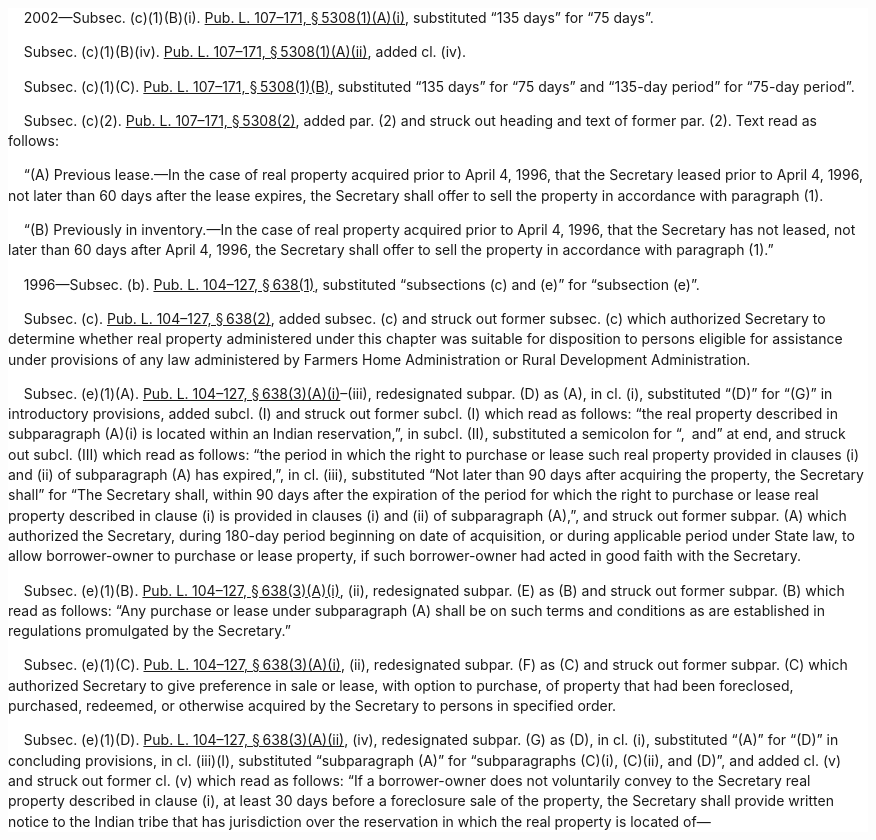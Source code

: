     2002—Subsec. (c)(1)(B)(i). [Pub. L. 107–171, § 5308(1)(A)(i)][/us/pl/107/171/s5308/1/A/i], substituted “135 days” for “75 days”.

    Subsec. (c)(1)(B)(iv). [Pub. L. 107–171, § 5308(1)(A)(ii)][/us/pl/107/171/s5308/1/A/ii], added cl. (iv).

    Subsec. (c)(1)(C). [Pub. L. 107–171, § 5308(1)(B)][/us/pl/107/171/s5308/1/B], substituted “135 days” for “75 days” and “135-day period” for “75-day period”.

    Subsec. (c)(2). [Pub. L. 107–171, § 5308(2)][/us/pl/107/171/s5308/2], added par. (2) and struck out heading and text of former par. (2). Text read as follows:

    “(A) Previous lease.—In the case of real property acquired prior to April 4, 1996, that the Secretary leased prior to April 4, 1996, not later than 60 days after the lease expires, the Secretary shall offer to sell the property in accordance with paragraph (1).

    “(B) Previously in inventory.—In the case of real property acquired prior to April 4, 1996, that the Secretary has not leased, not later than 60 days after April 4, 1996, the Secretary shall offer to sell the property in accordance with paragraph (1).”

    1996—Subsec. (b). [Pub. L. 104–127, § 638(1)][/us/pl/104/127/s638/1], substituted “subsections (c) and (e)” for “subsection (e)”.

    Subsec. (c). [Pub. L. 104–127, § 638(2)][/us/pl/104/127/s638/2], added subsec. (c) and struck out former subsec. (c) which authorized Secretary to determine whether real property administered under this chapter was suitable for disposition to persons eligible for assistance under provisions of any law administered by Farmers Home Administration or Rural Development Administration.

    Subsec. (e)(1)(A). [Pub. L. 104–127, § 638(3)(A)(i)][/us/pl/104/127/s638/3/A/i]–(iii), redesignated subpar. (D) as (A), in cl. (i), substituted “(D)” for “(G)” in introductory provisions, added subcl. (I) and struck out former subcl. (I) which read as follows: “the real property described in subparagraph (A)(i) is located within an Indian reservation,”, in subcl. (II), substituted a semicolon for “, and” at end, and struck out subcl. (III) which read as follows: “the period in which the right to purchase or lease such real property provided in clauses (i) and (ii) of subparagraph (A) has expired,”, in cl. (iii), substituted “Not later than 90 days after acquiring the property, the Secretary shall” for “The Secretary shall, within 90 days after the expiration of the period for which the right to purchase or lease real property described in clause (i) is provided in clauses (i) and (ii) of subparagraph (A),”, and struck out former subpar. (A) which authorized the Secretary, during 180-day period beginning on date of acquisition, or during applicable period under State law, to allow borrower-owner to purchase or lease property, if such borrower-owner had acted in good faith with the Secretary.

    Subsec. (e)(1)(B). [Pub. L. 104–127, § 638(3)(A)(i)][/us/pl/104/127/s638/3/A/i], (ii), redesignated subpar. (E) as (B) and struck out former subpar. (B) which read as follows: “Any purchase or lease under subparagraph (A) shall be on such terms and conditions as are established in regulations promulgated by the Secretary.”

    Subsec. (e)(1)(C). [Pub. L. 104–127, § 638(3)(A)(i)][/us/pl/104/127/s638/3/A/i], (ii), redesignated subpar. (F) as (C) and struck out former subpar. (C) which authorized Secretary to give preference in sale or lease, with option to purchase, of property that had been foreclosed, purchased, redeemed, or otherwise acquired by the Secretary to persons in specified order.

    Subsec. (e)(1)(D). [Pub. L. 104–127, § 638(3)(A)(ii)][/us/pl/104/127/s638/3/A/ii], (iv), redesignated subpar. (G) as (D), in cl. (i), substituted “(A)” for “(D)” in concluding provisions, in cl. (iii)(I), substituted “subparagraph (A)” for “subparagraphs (C)(i), (C)(ii), and (D)”, and added cl. (v) and struck out former cl. (v) which read as follows: “If a borrower-owner does not voluntarily convey to the Secretary real property described in clause (i), at least 30 days before a foreclosure sale of the property, the Secretary shall provide written notice to the Indian tribe that has jurisdiction over the reservation in which the real property is located of—


[/us/usc/t42/s9601/14]: https://publicdocs.github.io/go/links?ns=uslm&ref=%2Fus%2Fusc%2Ft42%2Fs9601%2F14
[/us/usc/t42/s9601/14]: https://publicdocs.github.io/go/links?ns=uslm&ref=%2Fus%2Fusc%2Ft42%2Fs9601%2F14
[/us/usc/t16/s3801]: https://publicdocs.github.io/go/links?ns=uslm&ref=%2Fus%2Fusc%2Ft16%2Fs3801
[/us/usc/t7/s2001]: https://publicdocs.github.io/go/links?ns=uslm&ref=%2Fus%2Fusc%2Ft7%2Fs2001
[/us/usc/t7/s2001]: https://publicdocs.github.io/go/links?ns=uslm&ref=%2Fus%2Fusc%2Ft7%2Fs2001
[/us/usc/t7/s2001]: https://publicdocs.github.io/go/links?ns=uslm&ref=%2Fus%2Fusc%2Ft7%2Fs2001
[/us/pl/87/128/s335]: https://publicdocs.github.io/go/links?ns=uslm&ref=%2Fus%2Fpl%2F87%2F128%2Fs335
[/us/stat/75/315]: https://publicdocs.github.io/go/links?ns=uslm&ref=%2Fus%2Fstat%2F75%2F315
[/us/pl/92/419/s127]: https://publicdocs.github.io/go/links?ns=uslm&ref=%2Fus%2Fpl%2F92%2F419%2Fs127
[/us/stat/86/666]: https://publicdocs.github.io/go/links?ns=uslm&ref=%2Fus%2Fstat%2F86%2F666
[/us/pl/99/198]: https://publicdocs.github.io/go/links?ns=uslm&ref=%2Fus%2Fpl%2F99%2F198
[/us/stat/99/1526]: https://publicdocs.github.io/go/links?ns=uslm&ref=%2Fus%2Fstat%2F99%2F1526
[/us/pl/100/233]: https://publicdocs.github.io/go/links?ns=uslm&ref=%2Fus%2Fpl%2F100%2F233
[/us/stat/101/1669]: https://publicdocs.github.io/go/links?ns=uslm&ref=%2Fus%2Fstat%2F101%2F1669
[/us/pl/101/624]: https://publicdocs.github.io/go/links?ns=uslm&ref=%2Fus%2Fpl%2F101%2F624
[/us/stat/104/3821-3823]: https://publicdocs.github.io/go/links?ns=uslm&ref=%2Fus%2Fstat%2F104%2F3821-3823
[/us/pl/102/237/s501/f]: https://publicdocs.github.io/go/links?ns=uslm&ref=%2Fus%2Fpl%2F102%2F237%2Fs501%2Ff
[/us/stat/105/1867]: https://publicdocs.github.io/go/links?ns=uslm&ref=%2Fus%2Fstat%2F105%2F1867
[/us/pl/102/552/s516/h/1]: https://publicdocs.github.io/go/links?ns=uslm&ref=%2Fus%2Fpl%2F102%2F552%2Fs516%2Fh%2F1
[/us/stat/106/4138]: https://publicdocs.github.io/go/links?ns=uslm&ref=%2Fus%2Fstat%2F106%2F4138
[/us/pl/102/554]: https://publicdocs.github.io/go/links?ns=uslm&ref=%2Fus%2Fpl%2F102%2F554
[/us/stat/106/4154]: https://publicdocs.github.io/go/links?ns=uslm&ref=%2Fus%2Fstat%2F106%2F4154
[/us/pl/104/127]: https://publicdocs.github.io/go/links?ns=uslm&ref=%2Fus%2Fpl%2F104%2F127
[/us/stat/110/1093]: https://publicdocs.github.io/go/links?ns=uslm&ref=%2Fus%2Fstat%2F110%2F1093
[/us/pl/107/171/s5308]: https://publicdocs.github.io/go/links?ns=uslm&ref=%2Fus%2Fpl%2F107%2F171%2Fs5308
[/us/stat/116/345]: https://publicdocs.github.io/go/links?ns=uslm&ref=%2Fus%2Fstat%2F116%2F345
[/us/pl/110/234/s5302/a]: https://publicdocs.github.io/go/links?ns=uslm&ref=%2Fus%2Fpl%2F110%2F234%2Fs5302%2Fa
[/us/stat/122/1151]: https://publicdocs.github.io/go/links?ns=uslm&ref=%2Fus%2Fstat%2F122%2F1151
[/us/pl/110/246/s4/a]: https://publicdocs.github.io/go/links?ns=uslm&ref=%2Fus%2Fpl%2F110%2F246%2Fs4%2Fa
[/us/stat/122/1664]: https://publicdocs.github.io/go/links?ns=uslm&ref=%2Fus%2Fstat%2F122%2F1664
[/us/usc/t7/s1921]: https://publicdocs.github.io/go/links?ns=uslm&ref=%2Fus%2Fusc%2Ft7%2Fs1921
[/us/pl/87/128]: https://publicdocs.github.io/go/links?ns=uslm&ref=%2Fus%2Fpl%2F87%2F128
[/us/stat/75/294]: https://publicdocs.github.io/go/links?ns=uslm&ref=%2Fus%2Fstat%2F75%2F294
[/us/usc/t7/s1911]: https://publicdocs.github.io/go/links?ns=uslm&ref=%2Fus%2Fusc%2Ft7%2Fs1911
[/us/pl/87/128]: https://publicdocs.github.io/go/links?ns=uslm&ref=%2Fus%2Fpl%2F87%2F128
[/us/usc/t7/s1921]: https://publicdocs.github.io/go/links?ns=uslm&ref=%2Fus%2Fusc%2Ft7%2Fs1921
[/us/pl/104/127/s639/4]: https://publicdocs.github.io/go/links?ns=uslm&ref=%2Fus%2Fpl%2F104%2F127%2Fs639%2F4
[/us/stat/110/1097]: https://publicdocs.github.io/go/links?ns=uslm&ref=%2Fus%2Fstat%2F110%2F1097
[/us/usc/t40/s471]: https://publicdocs.github.io/go/links?ns=uslm&ref=%2Fus%2Fusc%2Ft40%2Fs471
[/us/pl/107/217/s5/c]: https://publicdocs.github.io/go/links?ns=uslm&ref=%2Fus%2Fpl%2F107%2F217%2Fs5%2Fc
[/us/stat/116/1303]: https://publicdocs.github.io/go/links?ns=uslm&ref=%2Fus%2Fstat%2F116%2F1303
[/us/pl/111/350/s6/c]: https://publicdocs.github.io/go/links?ns=uslm&ref=%2Fus%2Fpl%2F111%2F350%2Fs6%2Fc
[/us/stat/124/3854]: https://publicdocs.github.io/go/links?ns=uslm&ref=%2Fus%2Fstat%2F124%2F3854
[/us/pl/110/234]: https://publicdocs.github.io/go/links?ns=uslm&ref=%2Fus%2Fpl%2F110%2F234
[/us/pl/110/246]: https://publicdocs.github.io/go/links?ns=uslm&ref=%2Fus%2Fpl%2F110%2F246
[/us/pl/110/234]: https://publicdocs.github.io/go/links?ns=uslm&ref=%2Fus%2Fpl%2F110%2F234
[/us/pl/110/246/s4/a]: https://publicdocs.github.io/go/links?ns=uslm&ref=%2Fus%2Fpl%2F110%2F246%2Fs4%2Fa
[/us/pl/110/246/s5302/a/1/A]: https://publicdocs.github.io/go/links?ns=uslm&ref=%2Fus%2Fpl%2F110%2F246%2Fs5302%2Fa%2F1%2FA
[/us/pl/110/246/s5302/a/1/B]: https://publicdocs.github.io/go/links?ns=uslm&ref=%2Fus%2Fpl%2F110%2F246%2Fs5302%2Fa%2F1%2FB
[/us/pl/110/246/s5302/a/2/A]: https://publicdocs.github.io/go/links?ns=uslm&ref=%2Fus%2Fpl%2F110%2F246%2Fs5302%2Fa%2F2%2FA
[/us/pl/110/246/s5302/a/2/B]: https://publicdocs.github.io/go/links?ns=uslm&ref=%2Fus%2Fpl%2F110%2F246%2Fs5302%2Fa%2F2%2FB
[/us/pl/110/246/s5302/a/3/A]: https://publicdocs.github.io/go/links?ns=uslm&ref=%2Fus%2Fpl%2F110%2F246%2Fs5302%2Fa%2F3%2FA
[/us/pl/110/246/s5302/a/3/B]: https://publicdocs.github.io/go/links?ns=uslm&ref=%2Fus%2Fpl%2F110%2F246%2Fs5302%2Fa%2F3%2FB
[/us/pl/107/171/s5308/1/A/i]: https://publicdocs.github.io/go/links?ns=uslm&ref=%2Fus%2Fpl%2F107%2F171%2Fs5308%2F1%2FA%2Fi
[/us/pl/107/171/s5308/1/A/ii]: https://publicdocs.github.io/go/links?ns=uslm&ref=%2Fus%2Fpl%2F107%2F171%2Fs5308%2F1%2FA%2Fii
[/us/pl/107/171/s5308/1/B]: https://publicdocs.github.io/go/links?ns=uslm&ref=%2Fus%2Fpl%2F107%2F171%2Fs5308%2F1%2FB
[/us/pl/107/171/s5308/2]: https://publicdocs.github.io/go/links?ns=uslm&ref=%2Fus%2Fpl%2F107%2F171%2Fs5308%2F2
[/us/pl/104/127/s638/1]: https://publicdocs.github.io/go/links?ns=uslm&ref=%2Fus%2Fpl%2F104%2F127%2Fs638%2F1
[/us/pl/104/127/s638/2]: https://publicdocs.github.io/go/links?ns=uslm&ref=%2Fus%2Fpl%2F104%2F127%2Fs638%2F2
[/us/pl/104/127/s638/3/A/i]: https://publicdocs.github.io/go/links?ns=uslm&ref=%2Fus%2Fpl%2F104%2F127%2Fs638%2F3%2FA%2Fi
[/us/pl/104/127/s638/3/A/i]: https://publicdocs.github.io/go/links?ns=uslm&ref=%2Fus%2Fpl%2F104%2F127%2Fs638%2F3%2FA%2Fi
[/us/pl/104/127/s638/3/A/i]: https://publicdocs.github.io/go/links?ns=uslm&ref=%2Fus%2Fpl%2F104%2F127%2Fs638%2F3%2FA%2Fi
[/us/pl/104/127/s638/3/A/ii]: https://publicdocs.github.io/go/links?ns=uslm&ref=%2Fus%2Fpl%2F104%2F127%2Fs638%2F3%2FA%2Fii
[/us/pl/104/127/s638/3/A/ii]: https://publicdocs.github.io/go/links?ns=uslm&ref=%2Fus%2Fpl%2F104%2F127%2Fs638%2F3%2FA%2Fii
[/us/pl/104/127/s638/3/B]: https://publicdocs.github.io/go/links?ns=uslm&ref=%2Fus%2Fpl%2F104%2F127%2Fs638%2F3%2FB
[/us/pl/104/127/s638/3/E]: https://publicdocs.github.io/go/links?ns=uslm&ref=%2Fus%2Fpl%2F104%2F127%2Fs638%2F3%2FE
[/us/pl/104/127/s638/3/D]: https://publicdocs.github.io/go/links?ns=uslm&ref=%2Fus%2Fpl%2F104%2F127%2Fs638%2F3%2FD
[/us/usc/t7/s1925]: https://publicdocs.github.io/go/links?ns=uslm&ref=%2Fus%2Fusc%2Ft7%2Fs1925
[/us/pl/104/127/s638/3/D]: https://publicdocs.github.io/go/links?ns=uslm&ref=%2Fus%2Fpl%2F104%2F127%2Fs638%2F3%2FD
[/us/pl/104/127/s638/3/E]: https://publicdocs.github.io/go/links?ns=uslm&ref=%2Fus%2Fpl%2F104%2F127%2Fs638%2F3%2FE
[/us/pl/104/127/s638/3/D]: https://publicdocs.github.io/go/links?ns=uslm&ref=%2Fus%2Fpl%2F104%2F127%2Fs638%2F3%2FD
[/us/usc/t7/s1983b]: https://publicdocs.github.io/go/links?ns=uslm&ref=%2Fus%2Fusc%2Ft7%2Fs1983b
[/us/pl/104/127/s638/3/E]: https://publicdocs.github.io/go/links?ns=uslm&ref=%2Fus%2Fpl%2F104%2F127%2Fs638%2F3%2FE
[/us/pl/104/127/s639/1/A]: https://publicdocs.github.io/go/links?ns=uslm&ref=%2Fus%2Fpl%2F104%2F127%2Fs639%2F1%2FA
[/us/pl/104/127/s639/1]: https://publicdocs.github.io/go/links?ns=uslm&ref=%2Fus%2Fpl%2F104%2F127%2Fs639%2F1
[/us/usc/t16/s3801]: https://publicdocs.github.io/go/links?ns=uslm&ref=%2Fus%2Fusc%2Ft16%2Fs3801
[/us/pl/104/127/s639/2]: https://publicdocs.github.io/go/links?ns=uslm&ref=%2Fus%2Fpl%2F104%2F127%2Fs639%2F2
[/us/pl/104/127/s639/3]: https://publicdocs.github.io/go/links?ns=uslm&ref=%2Fus%2Fpl%2F104%2F127%2Fs639%2F3
[/us/pl/104/127/s639/3]: https://publicdocs.github.io/go/links?ns=uslm&ref=%2Fus%2Fpl%2F104%2F127%2Fs639%2F3
[/us/pl/104/127/s639/3]: https://publicdocs.github.io/go/links?ns=uslm&ref=%2Fus%2Fpl%2F104%2F127%2Fs639%2F3
[/us/pl/104/127/s639/4]: https://publicdocs.github.io/go/links?ns=uslm&ref=%2Fus%2Fpl%2F104%2F127%2Fs639%2F4
[/us/pl/104/127/s639/3]: https://publicdocs.github.io/go/links?ns=uslm&ref=%2Fus%2Fpl%2F104%2F127%2Fs639%2F3
[/us/pl/102/554/s16]: https://publicdocs.github.io/go/links?ns=uslm&ref=%2Fus%2Fpl%2F102%2F554%2Fs16
[/us/pl/102/552]: https://publicdocs.github.io/go/links?ns=uslm&ref=%2Fus%2Fpl%2F102%2F552
[/us/pl/102/237/s501/f/1]: https://publicdocs.github.io/go/links?ns=uslm&ref=%2Fus%2Fpl%2F102%2F237%2Fs501%2Ff%2F1
[/us/pl/102/554/s17/1]: https://publicdocs.github.io/go/links?ns=uslm&ref=%2Fus%2Fpl%2F102%2F554%2Fs17%2F1
[/us/pl/102/554/s17/2]: https://publicdocs.github.io/go/links?ns=uslm&ref=%2Fus%2Fpl%2F102%2F554%2Fs17%2F2
[/us/pl/102/237/s501/f/1]: https://publicdocs.github.io/go/links?ns=uslm&ref=%2Fus%2Fpl%2F102%2F237%2Fs501%2Ff%2F1
[/us/pl/102/552]: https://publicdocs.github.io/go/links?ns=uslm&ref=%2Fus%2Fpl%2F102%2F552
[/us/pl/102/237/s501/f/2]: https://publicdocs.github.io/go/links?ns=uslm&ref=%2Fus%2Fpl%2F102%2F237%2Fs501%2Ff%2F2
[/us/pl/101/624]: https://publicdocs.github.io/go/links?ns=uslm&ref=%2Fus%2Fpl%2F101%2F624
[/us/pl/101/624/s2303/c/2]: https://publicdocs.github.io/go/links?ns=uslm&ref=%2Fus%2Fpl%2F101%2F624%2Fs2303%2Fc%2F2
[/us/pl/101/624/s1813/e/1]: https://publicdocs.github.io/go/links?ns=uslm&ref=%2Fus%2Fpl%2F101%2F624%2Fs1813%2Fe%2F1
[/us/pl/101/624/s1813/g/1]: https://publicdocs.github.io/go/links?ns=uslm&ref=%2Fus%2Fpl%2F101%2F624%2Fs1813%2Fg%2F1
[/us/pl/101/624/s1813/b/1]: https://publicdocs.github.io/go/links?ns=uslm&ref=%2Fus%2Fpl%2F101%2F624%2Fs1813%2Fb%2F1
[/us/pl/101/624/s2388/g]: https://publicdocs.github.io/go/links?ns=uslm&ref=%2Fus%2Fpl%2F101%2F624%2Fs2388%2Fg
[/us/pl/101/624/s1813/c]: https://publicdocs.github.io/go/links?ns=uslm&ref=%2Fus%2Fpl%2F101%2F624%2Fs1813%2Fc
[/us/pl/101/624/s1816/e/1]: https://publicdocs.github.io/go/links?ns=uslm&ref=%2Fus%2Fpl%2F101%2F624%2Fs1816%2Fe%2F1
[/us/pl/101/624/s1813/d]: https://publicdocs.github.io/go/links?ns=uslm&ref=%2Fus%2Fpl%2F101%2F624%2Fs1813%2Fd
[/us/pl/101/624/s1816/e/2]: https://publicdocs.github.io/go/links?ns=uslm&ref=%2Fus%2Fpl%2F101%2F624%2Fs1816%2Fe%2F2
[/us/pl/101/624/s1813/e/2]: https://publicdocs.github.io/go/links?ns=uslm&ref=%2Fus%2Fpl%2F101%2F624%2Fs1813%2Fe%2F2
[/us/pl/101/624/s1813/f]: https://publicdocs.github.io/go/links?ns=uslm&ref=%2Fus%2Fpl%2F101%2F624%2Fs1813%2Ff
[/us/pl/101/624/s1813/g/2]: https://publicdocs.github.io/go/links?ns=uslm&ref=%2Fus%2Fpl%2F101%2F624%2Fs1813%2Fg%2F2
[/us/pl/101/624/s1813/g/2]: https://publicdocs.github.io/go/links?ns=uslm&ref=%2Fus%2Fpl%2F101%2F624%2Fs1813%2Fg%2F2
[/us/pl/101/624/s1813/b/2]: https://publicdocs.github.io/go/links?ns=uslm&ref=%2Fus%2Fpl%2F101%2F624%2Fs1813%2Fb%2F2
[/us/pl/101/624/s1813/h/1]: https://publicdocs.github.io/go/links?ns=uslm&ref=%2Fus%2Fpl%2F101%2F624%2Fs1813%2Fh%2F1
[/us/pl/100/233/s610/a]: https://publicdocs.github.io/go/links?ns=uslm&ref=%2Fus%2Fpl%2F100%2F233%2Fs610%2Fa
[/us/usc/t7/s1923]: https://publicdocs.github.io/go/links?ns=uslm&ref=%2Fus%2Fusc%2Ft7%2Fs1923
[/us/pl/100/233/s610/b/1]: https://publicdocs.github.io/go/links?ns=uslm&ref=%2Fus%2Fpl%2F100%2F233%2Fs610%2Fb%2F1
[/us/pl/100/233/s610/b/2]: https://publicdocs.github.io/go/links?ns=uslm&ref=%2Fus%2Fpl%2F100%2F233%2Fs610%2Fb%2F2
[/us/pl/100/233/s610/b/3]: https://publicdocs.github.io/go/links?ns=uslm&ref=%2Fus%2Fpl%2F100%2F233%2Fs610%2Fb%2F3
[/us/pl/100/233/s610/b/4]: https://publicdocs.github.io/go/links?ns=uslm&ref=%2Fus%2Fpl%2F100%2F233%2Fs610%2Fb%2F4
[/us/pl/100/233/s610/b/5]: https://publicdocs.github.io/go/links?ns=uslm&ref=%2Fus%2Fpl%2F100%2F233%2Fs610%2Fb%2F5
[/us/pl/100/233/s611]: https://publicdocs.github.io/go/links?ns=uslm&ref=%2Fus%2Fpl%2F100%2F233%2Fs611
[/us/pl/99/198/s1314/a/1]: https://publicdocs.github.io/go/links?ns=uslm&ref=%2Fus%2Fpl%2F99%2F198%2Fs1314%2Fa%2F1
[/us/pl/99/198/s1314/a/2]: https://publicdocs.github.io/go/links?ns=uslm&ref=%2Fus%2Fpl%2F99%2F198%2Fs1314%2Fa%2F2
[/us/pl/99/198/s1318/b/1]: https://publicdocs.github.io/go/links?ns=uslm&ref=%2Fus%2Fpl%2F99%2F198%2Fs1318%2Fb%2F1
[/us/usc/t7/s1997]: https://publicdocs.github.io/go/links?ns=uslm&ref=%2Fus%2Fusc%2Ft7%2Fs1997
[/us/pl/99/198/s1314/a/2/B]: https://publicdocs.github.io/go/links?ns=uslm&ref=%2Fus%2Fpl%2F99%2F198%2Fs1314%2Fa%2F2%2FB
[/us/pl/99/198/s1314/a/3]: https://publicdocs.github.io/go/links?ns=uslm&ref=%2Fus%2Fpl%2F99%2F198%2Fs1314%2Fa%2F3
[/us/pl/99/198/s1315]: https://publicdocs.github.io/go/links?ns=uslm&ref=%2Fus%2Fpl%2F99%2F198%2Fs1315
[/us/pl/92/419]: https://publicdocs.github.io/go/links?ns=uslm&ref=%2Fus%2Fpl%2F92%2F419
[/us/pl/110/234]: https://publicdocs.github.io/go/links?ns=uslm&ref=%2Fus%2Fpl%2F110%2F234
[/us/pl/110/246]: https://publicdocs.github.io/go/links?ns=uslm&ref=%2Fus%2Fpl%2F110%2F246
[/us/pl/110/234]: https://publicdocs.github.io/go/links?ns=uslm&ref=%2Fus%2Fpl%2F110%2F234
[/us/pl/110/246/s4]: https://publicdocs.github.io/go/links?ns=uslm&ref=%2Fus%2Fpl%2F110%2F246%2Fs4
[/us/usc/t7/s8701]: https://publicdocs.github.io/go/links?ns=uslm&ref=%2Fus%2Fusc%2Ft7%2Fs8701
[/us/pl/104/127/s638]: https://publicdocs.github.io/go/links?ns=uslm&ref=%2Fus%2Fpl%2F104%2F127%2Fs638
[/us/pl/104/127/s639]: https://publicdocs.github.io/go/links?ns=uslm&ref=%2Fus%2Fpl%2F104%2F127%2Fs639
[/us/pl/104/127]: https://publicdocs.github.io/go/links?ns=uslm&ref=%2Fus%2Fpl%2F104%2F127
[/us/usc/t7/s1922]: https://publicdocs.github.io/go/links?ns=uslm&ref=%2Fus%2Fusc%2Ft7%2Fs1922
[/us/pl/102/552/s516/h/2]: https://publicdocs.github.io/go/links?ns=uslm&ref=%2Fus%2Fpl%2F102%2F552%2Fs516%2Fh%2F2
[/us/stat/106/4138]: https://publicdocs.github.io/go/links?ns=uslm&ref=%2Fus%2Fstat%2F106%2F4138
[/us/pl/102/237/s501/f]: https://publicdocs.github.io/go/links?ns=uslm&ref=%2Fus%2Fpl%2F102%2F237%2Fs501%2Ff
[/us/pl/102/237]: https://publicdocs.github.io/go/links?ns=uslm&ref=%2Fus%2Fpl%2F102%2F237
[/us/pl/101/624/s1816]: https://publicdocs.github.io/go/links?ns=uslm&ref=%2Fus%2Fpl%2F101%2F624%2Fs1816
[/us/usc/t7/s2001]: https://publicdocs.github.io/go/links?ns=uslm&ref=%2Fus%2Fusc%2Ft7%2Fs2001
[/us/pl/101/624/s1861]: https://publicdocs.github.io/go/links?ns=uslm&ref=%2Fus%2Fpl%2F101%2F624%2Fs1861
[/us/usc/t7/s2001]: https://publicdocs.github.io/go/links?ns=uslm&ref=%2Fus%2Fusc%2Ft7%2Fs2001
[/us/pl/99/198/s1314/b]: https://publicdocs.github.io/go/links?ns=uslm&ref=%2Fus%2Fpl%2F99%2F198%2Fs1314%2Fb
[/us/stat/99/1528]: https://publicdocs.github.io/go/links?ns=uslm&ref=%2Fus%2Fstat%2F99%2F1528
[/us/pl/102/142/s740]: https://publicdocs.github.io/go/links?ns=uslm&ref=%2Fus%2Fpl%2F102%2F142%2Fs740
[/us/stat/105/915]: https://publicdocs.github.io/go/links?ns=uslm&ref=%2Fus%2Fstat%2F105%2F915
[/us/usc/t7/s1985]: https://publicdocs.github.io/go/links?ns=uslm&ref=%2Fus%2Fusc%2Ft7%2Fs1985
[/us/pl/100/233/s623]: https://publicdocs.github.io/go/links?ns=uslm&ref=%2Fus%2Fpl%2F100%2F233%2Fs623
[/us/stat/101/1685]: https://publicdocs.github.io/go/links?ns=uslm&ref=%2Fus%2Fstat%2F101%2F1685
[/us/pl/101/624/s1852]: https://publicdocs.github.io/go/links?ns=uslm&ref=%2Fus%2Fpl%2F101%2F624%2Fs1852
[/us/stat/104/3837]: https://publicdocs.github.io/go/links?ns=uslm&ref=%2Fus%2Fstat%2F104%2F3837
[/us/usc/t15/s637/a/5]: https://publicdocs.github.io/go/links?ns=uslm&ref=%2Fus%2Fusc%2Ft15%2Fs637%2Fa%2F5
[/us/usc/t12/s2001]: https://publicdocs.github.io/go/links?ns=uslm&ref=%2Fus%2Fusc%2Ft12%2Fs2001